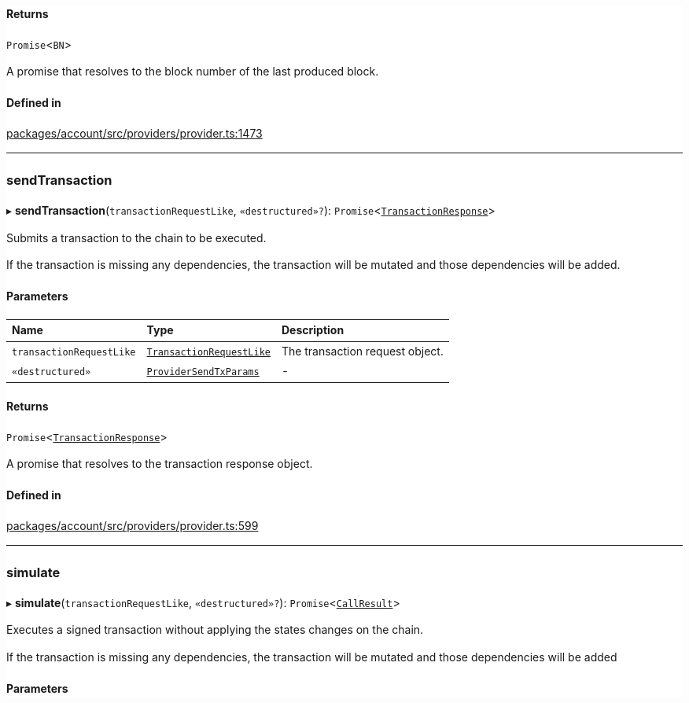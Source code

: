 #### Returns

`Promise`&lt;`BN`\>

A promise that resolves to the block number of the last produced block.

#### Defined in

[packages/account/src/providers/provider.ts:1473](https://github.com/FuelLabs/fuels-ts/blob/f4302fbd/packages/account/src/providers/provider.ts#L1473)

___

### sendTransaction

▸ **sendTransaction**(`transactionRequestLike`, `«destructured»?`): `Promise`&lt;[`TransactionResponse`](/api/Account/TransactionResponse.md)\>

Submits a transaction to the chain to be executed.

If the transaction is missing any dependencies,
the transaction will be mutated and those dependencies will be added.

#### Parameters

| Name | Type | Description |
| :------ | :------ | :------ |
| `transactionRequestLike` | [`TransactionRequestLike`](/api/Account/index.md#transactionrequestlike) | The transaction request object. |
| `«destructured»` | [`ProviderSendTxParams`](/api/Account/index.md#providersendtxparams) | - |

#### Returns

`Promise`&lt;[`TransactionResponse`](/api/Account/TransactionResponse.md)\>

A promise that resolves to the transaction response object.

#### Defined in

[packages/account/src/providers/provider.ts:599](https://github.com/FuelLabs/fuels-ts/blob/f4302fbd/packages/account/src/providers/provider.ts#L599)

___

### simulate

▸ **simulate**(`transactionRequestLike`, `«destructured»?`): `Promise`&lt;[`CallResult`](/api/Account/index.md#callresult)\>

Executes a signed transaction without applying the states changes
on the chain.

If the transaction is missing any dependencies,
the transaction will be mutated and those dependencies will be added

#### Parameters

